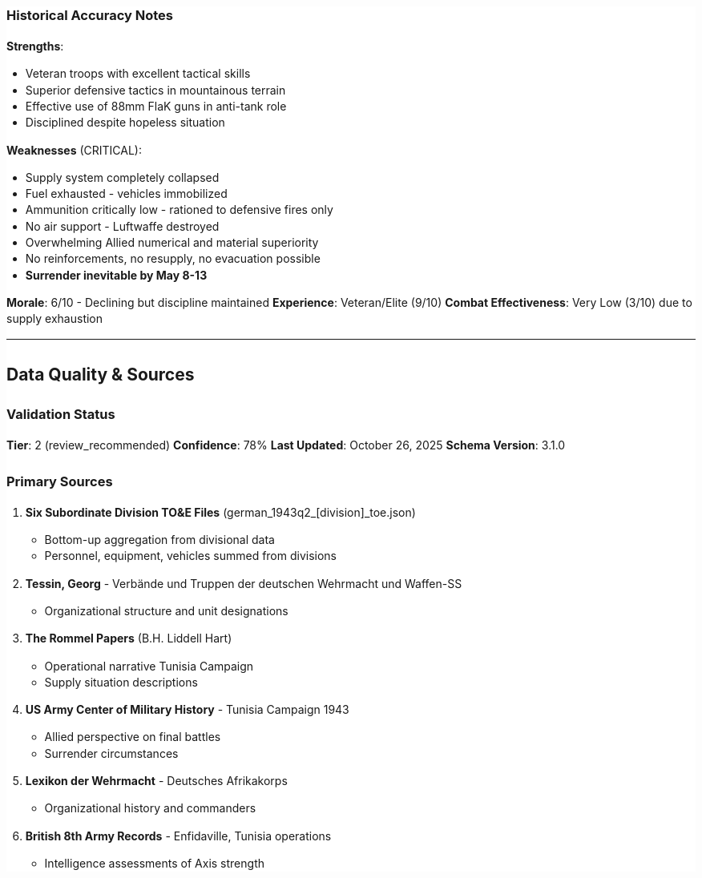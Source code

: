 ### Historical Accuracy Notes

**Strengths**:
- Veteran troops with excellent tactical skills
- Superior defensive tactics in mountainous terrain
- Effective use of 88mm FlaK guns in anti-tank role
- Disciplined despite hopeless situation

**Weaknesses** (CRITICAL):
- Supply system completely collapsed
- Fuel exhausted - vehicles immobilized
- Ammunition critically low - rationed to defensive fires only
- No air support - Luftwaffe destroyed
- Overwhelming Allied numerical and material superiority
- No reinforcements, no resupply, no evacuation possible
- **Surrender inevitable by May 8-13**

**Morale**: 6/10 - Declining but discipline maintained
**Experience**: Veteran/Elite (9/10)
**Combat Effectiveness**: Very Low (3/10) due to supply exhaustion

---

## Data Quality & Sources

### Validation Status

**Tier**: 2 (review_recommended)
**Confidence**: 78%
**Last Updated**: October 26, 2025
**Schema Version**: 3.1.0

### Primary Sources

1. **Six Subordinate Division TO&E Files** (german_1943q2_[division]_toe.json)
   - Bottom-up aggregation from divisional data
   - Personnel, equipment, vehicles summed from divisions

2. **Tessin, Georg** - Verbände und Truppen der deutschen Wehrmacht und Waffen-SS
   - Organizational structure and unit designations

3. **The Rommel Papers** (B.H. Liddell Hart)
   - Operational narrative Tunisia Campaign
   - Supply situation descriptions

4. **US Army Center of Military History** - Tunisia Campaign 1943
   - Allied perspective on final battles
   - Surrender circumstances

5. **Lexikon der Wehrmacht** - Deutsches Afrikakorps
   - Organizational history and commanders

6. **British 8th Army Records** - Enfidaville, Tunisia operations
   - Intelligence assessments of Axis strength
